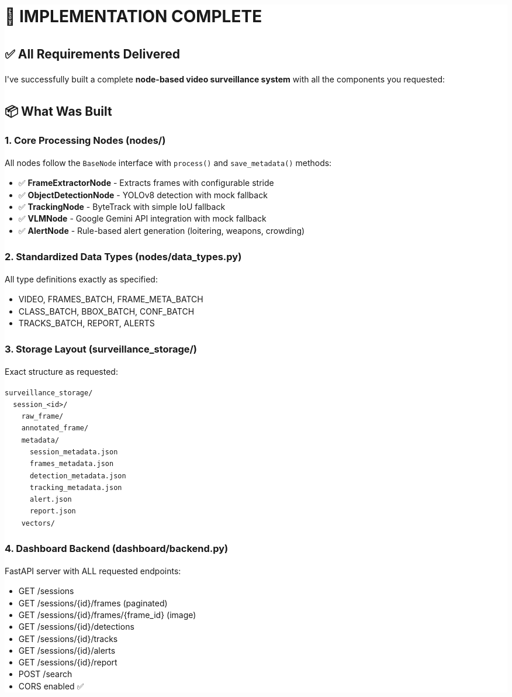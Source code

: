 # 🎉 IMPLEMENTATION COMPLETE

## ✅ All Requirements Delivered

I've successfully built a complete **node-based video surveillance system** with all the components you requested:

## 📦 What Was Built

### 1. **Core Processing Nodes** (nodes/)
All nodes follow the `BaseNode` interface with `process()` and `save_metadata()` methods:

- ✅ **FrameExtractorNode** - Extracts frames with configurable stride
- ✅ **ObjectDetectionNode** - YOLOv8 detection with mock fallback
- ✅ **TrackingNode** - ByteTrack with simple IoU fallback
- ✅ **VLMNode** - Google Gemini API integration with mock fallback
- ✅ **AlertNode** - Rule-based alert generation (loitering, weapons, crowding)

### 2. **Standardized Data Types** (nodes/data_types.py)
All type definitions exactly as specified:
- VIDEO, FRAMES_BATCH, FRAME_META_BATCH
- CLASS_BATCH, BBOX_BATCH, CONF_BATCH
- TRACKS_BATCH, REPORT, ALERTS

### 3. **Storage Layout** (surveillance_storage/)
Exact structure as requested:
```
surveillance_storage/
  session_<id>/
    raw_frame/
    annotated_frame/
    metadata/
      session_metadata.json
      frames_metadata.json
      detection_metadata.json
      tracking_metadata.json
      alert.json
      report.json
    vectors/
```

### 4. **Dashboard Backend** (dashboard/backend.py)
FastAPI server with ALL requested endpoints:
- GET /sessions
- GET /sessions/{id}/frames (paginated)
- GET /sessions/{id}/frames/{frame_id} (image)
- GET /sessions/{id}/detections
- GET /sessions/{id}/tracks
- GET /sessions/{id}/alerts
- GET /sessions/{id}/report
- POST /search
- CORS enabled ✅
